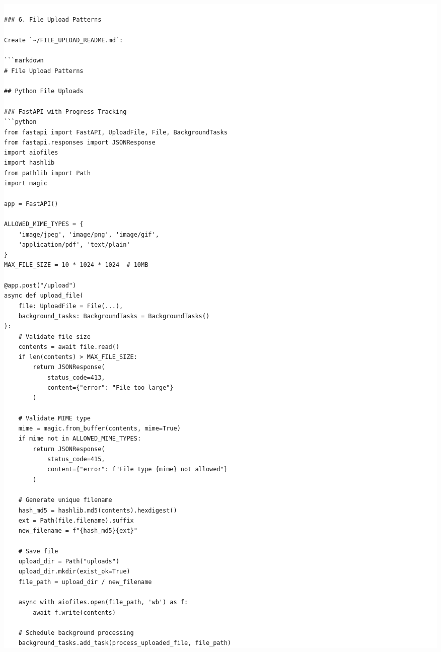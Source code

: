 ```

### 6. File Upload Patterns

Create `~/FILE_UPLOAD_README.md`:

```markdown
# File Upload Patterns

## Python File Uploads

### FastAPI with Progress Tracking
```python
from fastapi import FastAPI, UploadFile, File, BackgroundTasks
from fastapi.responses import JSONResponse
import aiofiles
import hashlib
from pathlib import Path
import magic

app = FastAPI()

ALLOWED_MIME_TYPES = {
    'image/jpeg', 'image/png', 'image/gif',
    'application/pdf', 'text/plain'
}
MAX_FILE_SIZE = 10 * 1024 * 1024  # 10MB

@app.post("/upload")
async def upload_file(
    file: UploadFile = File(...),
    background_tasks: BackgroundTasks = BackgroundTasks()
):
    # Validate file size
    contents = await file.read()
    if len(contents) > MAX_FILE_SIZE:
        return JSONResponse(
            status_code=413,
            content={"error": "File too large"}
        )
    
    # Validate MIME type
    mime = magic.from_buffer(contents, mime=True)
    if mime not in ALLOWED_MIME_TYPES:
        return JSONResponse(
            status_code=415,
            content={"error": f"File type {mime} not allowed"}
        )
    
    # Generate unique filename
    hash_md5 = hashlib.md5(contents).hexdigest()
    ext = Path(file.filename).suffix
    new_filename = f"{hash_md5}{ext}"
    
    # Save file
    upload_dir = Path("uploads")
    upload_dir.mkdir(exist_ok=True)
    file_path = upload_dir / new_filename
    
    async with aiofiles.open(file_path, 'wb') as f:
        await f.write(contents)
    
    # Schedule background processing
    background_tasks.add_task(process_uploaded_file, file_path)
```